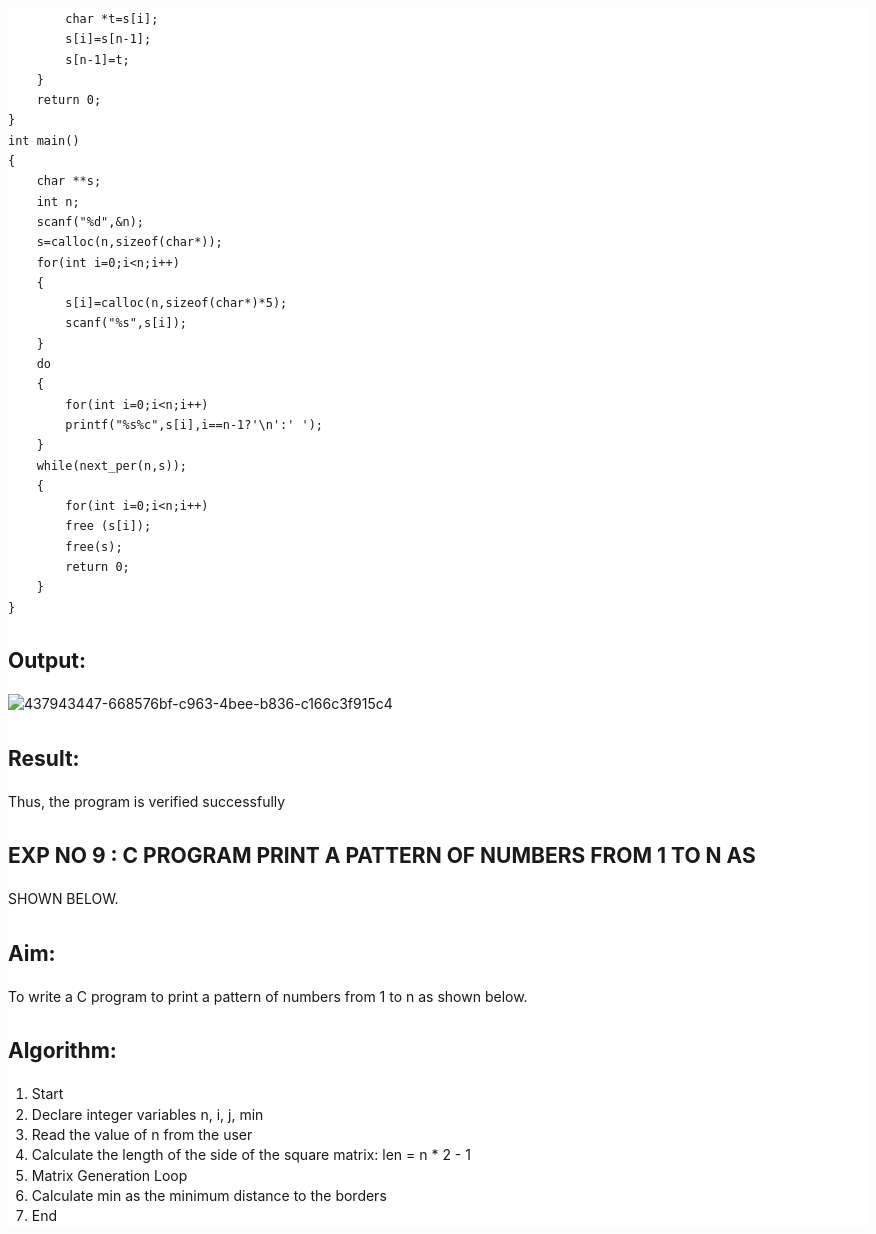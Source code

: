 ~~~
        char *t=s[i];
        s[i]=s[n-1]; 
        s[n-1]=t; 
    }
    return 0;   
}
int main()
{
    char **s; 
    int n;
    scanf("%d",&n);
    s=calloc(n,sizeof(char*)); 
    for(int i=0;i<n;i++)
    {
        s[i]=calloc(n,sizeof(char*)*5); 
        scanf("%s",s[i]);     
    }
    do
    {
        for(int i=0;i<n;i++) 
        printf("%s%c",s[i],i==n-1?'\n':' ');  
    }
    while(next_per(n,s));
    {
        for(int i=0;i<n;i++)
        free (s[i]);
        free(s);
        return 0;
    }
}
~~~
## Output:
![437943447-668576bf-c963-4bee-b836-c166c3f915c4](https://github.com/user-attachments/assets/298876ac-27f5-4880-a7af-36d7176c35dd)

## Result:
Thus, the program is verified successfully


 
## EXP NO 9 : C PROGRAM PRINT A PATTERN OF NUMBERS FROM 1 TO N AS
SHOWN BELOW.

## Aim:
To write a C program to print a pattern of numbers from 1 to n as shown below.

## Algorithm:
1.	Start
2.	Declare integer variables n, i, j, min
3.	Read the value of n from the user
4.	Calculate the length of the side of the square matrix: len = n * 2 - 1
5.	Matrix Generation Loop
6.	Calculate min as the minimum distance to the borders
7.	End
 
